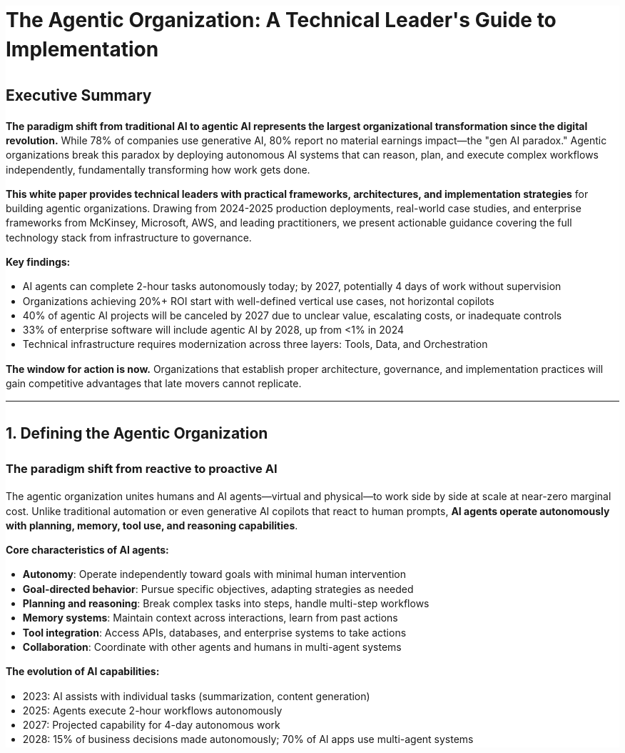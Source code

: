 # The Agentic Organization: A Technical Leader's Guide to Implementation

## Executive Summary

**The paradigm shift from traditional AI to agentic AI represents the largest organizational transformation since the digital revolution.** While 78% of companies use generative AI, 80% report no material earnings impact—the "gen AI paradox." Agentic organizations break this paradox by deploying autonomous AI systems that can reason, plan, and execute complex workflows independently, fundamentally transforming how work gets done.

**This white paper provides technical leaders with practical frameworks, architectures, and implementation strategies** for building agentic organizations. Drawing from 2024-2025 production deployments, real-world case studies, and enterprise frameworks from McKinsey, Microsoft, AWS, and leading practitioners, we present actionable guidance covering the full technology stack from infrastructure to governance.

**Key findings:**
- AI agents can complete 2-hour tasks autonomously today; by 2027, potentially 4 days of work without supervision
- Organizations achieving 20%+ ROI start with well-defined vertical use cases, not horizontal copilots
- 40% of agentic AI projects will be canceled by 2027 due to unclear value, escalating costs, or inadequate controls
- 33% of enterprise software will include agentic AI by 2028, up from <1% in 2024
- Technical infrastructure requires modernization across three layers: Tools, Data, and Orchestration

**The window for action is now.** Organizations that establish proper architecture, governance, and implementation practices will gain competitive advantages that late movers cannot replicate.

---

## 1. Defining the Agentic Organization

### The paradigm shift from reactive to proactive AI

The agentic organization unites humans and AI agents—virtual and physical—to work side by side at scale at near-zero marginal cost. Unlike traditional automation or even generative AI copilots that react to human prompts, **AI agents operate autonomously with planning, memory, tool use, and reasoning capabilities**.

**Core characteristics of AI agents:**
- **Autonomy**: Operate independently toward goals with minimal human intervention
- **Goal-directed behavior**: Pursue specific objectives, adapting strategies as needed
- **Planning and reasoning**: Break complex tasks into steps, handle multi-step workflows
- **Memory systems**: Maintain context across interactions, learn from past actions
- **Tool integration**: Access APIs, databases, and enterprise systems to take actions
- **Collaboration**: Coordinate with other agents and humans in multi-agent systems

**The evolution of AI capabilities:**
- 2023: AI assists with individual tasks (summarization, content generation)
- 2025: Agents execute 2-hour workflows autonomously
- 2027: Projected capability for 4-day autonomous work
- 2028: 15% of business decisions made autonomously; 70% of AI apps use multi-agent systems

